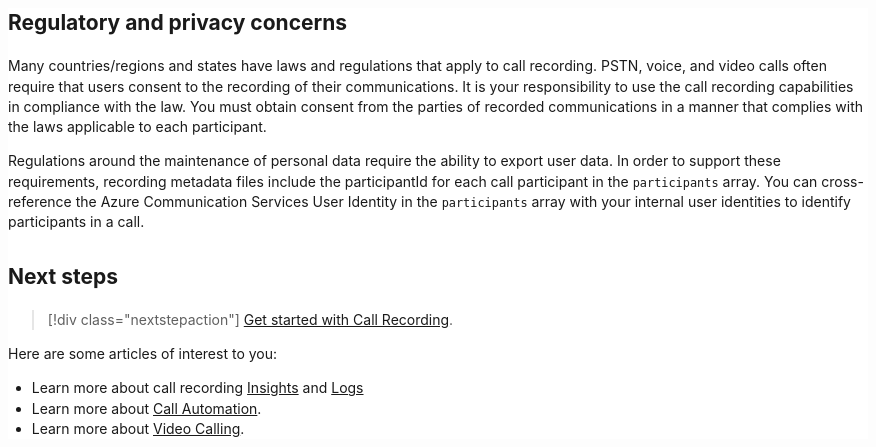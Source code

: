 ## Regulatory and privacy concerns

Many countries/regions and states have laws and regulations that apply to call recording. PSTN, voice, and video calls often require that users consent to the recording of their communications. It is your responsibility to use the call recording capabilities in compliance with the law. You must obtain consent from the parties of recorded communications in a manner that complies with the laws applicable to each participant.

Regulations around the maintenance of personal data require the ability to export user data. In order to support these requirements, recording metadata files include the participantId for each call participant in the `participants` array. You can cross-reference the Azure Communication Services User Identity in the `participants` array with your internal user identities to identify participants in a call. 

## Next steps

> [!div class="nextstepaction"]
> [Get started with Call Recording](../../quickstarts/voice-video-calling/get-started-call-recording.md).

Here are some articles of interest to you:

- Learn more about call recording [Insights](../analytics/insights/call-recording-insights.md) and [Logs](../analytics/logs/recording-logs.md)
- Learn more about [Call Automation](../../quickstarts/call-automation/callflows-for-customer-interactions.md).
- Learn more about [Video Calling](../../quickstarts/voice-video-calling/get-started-with-video-calling.md).
